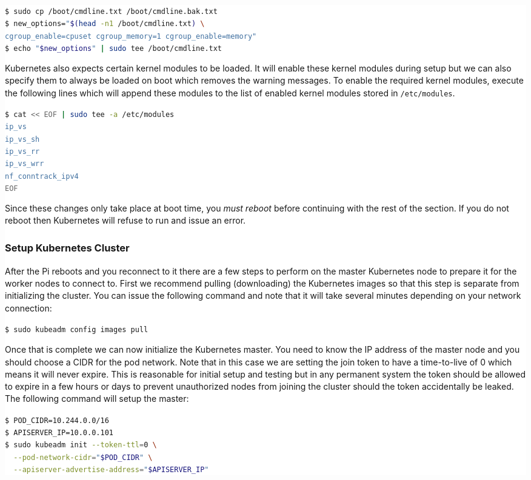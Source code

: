 ```bash
$ sudo cp /boot/cmdline.txt /boot/cmdline.bak.txt
$ new_options="$(head -n1 /boot/cmdline.txt) \
cgroup_enable=cpuset cgroup_memory=1 cgroup_enable=memory"
$ echo "$new_options" | sudo tee /boot/cmdline.txt
```

Kubernetes also expects certain kernel modules to be loaded. It will enable
these kernel modules during setup but we can also specify them to always be
loaded on boot which removes the warning messages. To enable the required kernel
modules, execute the following lines which will append these modules to the list
of enabled kernel modules stored in `/etc/modules`.

```bash
$ cat << EOF | sudo tee -a /etc/modules
ip_vs
ip_vs_sh
ip_vs_rr
ip_vs_wrr
nf_conntrack_ipv4
EOF
```

Since these changes only take place at boot time, you *must reboot* before
continuing with the rest of the section. If you do not reboot then Kubernetes
will refuse to run and issue an error.

### Setup Kubernetes Cluster

After the Pi reboots and you reconnect to it there are a few steps to perform on
the master Kubernetes node to prepare it for the worker nodes to connect to.
First we recommend pulling (downloading) the Kubernetes images so that this step
is separate from initializing the cluster. You can issue the following command
and note that it will take several minutes depending on your network connection:

```bash
$ sudo kubeadm config images pull
```

Once that is complete we can now initialize the Kubernetes master. You need to
know the IP address of the master node and you should choose a CIDR for the pod
network. Note that in this case we are setting the join token to have a
time-to-live of 0 which means it will never expire. This is reasonable for
initial setup and testing but in any permanent system the token should be
allowed to expire in a few hours or days to prevent unauthorized nodes from
joining the cluster should the token accidentally be leaked. The following
command will setup the master:

```bash
$ POD_CIDR=10.244.0.0/16
$ APISERVER_IP=10.0.0.101
$ sudo kubeadm init --token-ttl=0 \
  --pod-network-cidr="$POD_CIDR" \
  --apiserver-advertise-address="$APISERVER_IP"
```

